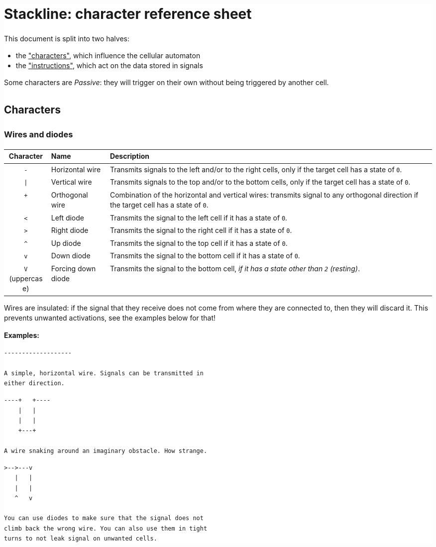 # Stackline: character reference sheet

This document is split into two halves:
- the ["characters"](#characters), which influence the cellular automaton
- the ["instructions"](#instructions), which act on the data stored in signals

Some characters are *Passive*: they will trigger on their own without being triggered by another cell.

## Characters

### Wires and diodes

| Character | Name | Description |
| :-------: | :--- | :---------- |
| `-` | Horizontal wire  | Transmits signals to the left and/or to the right cells, only if the target cell has a state of `0`. |
| `\|` | Vertical wire   | Transmits signals to the top and/or to the bottom cells, only if the target cell has a state of `0`. |
| `+` | Orthogonal wire  | Combination of the horizontal and vertical wires: transmits signal to any orthogonal direction if the target cell has a state of `0`. |
| `<` | Left diode | Transmits the signal to the left cell if it has a state of `0`. |
| `>` | Right diode | Transmits the signal to the right cell if it has a state of `0`. |
| `^` | Up diode | Transmits the signal to the top cell if it has a state of `0`. |
| `v` | Down diode | Transmits the signal to the bottom cell if it has a state of `0`. |
| `V` (uppercase) | Forcing down diode | Transmits the signal to the bottom cell, *if it has a state other than `2` (resting)*. |

Wires are insulated: if the signal that they receive does not come from where they are connected to, then they will discard it.
This prevents unwanted activations, see the examples below for that!

**Examples:**

```
-------------------

A simple, horizontal wire. Signals can be transmitted in
either direction.
```

```
----+   +----
    |   |
    |   |
    +---+

A wire snaking around an imaginary obstacle. How strange.
```

```
>-->---v
   |   |
   |   |
   ^   v

You can use diodes to make sure that the signal does not
climb back the wrong wire. You can also use them in tight
turns to not leak signal on unwanted cells.
```
